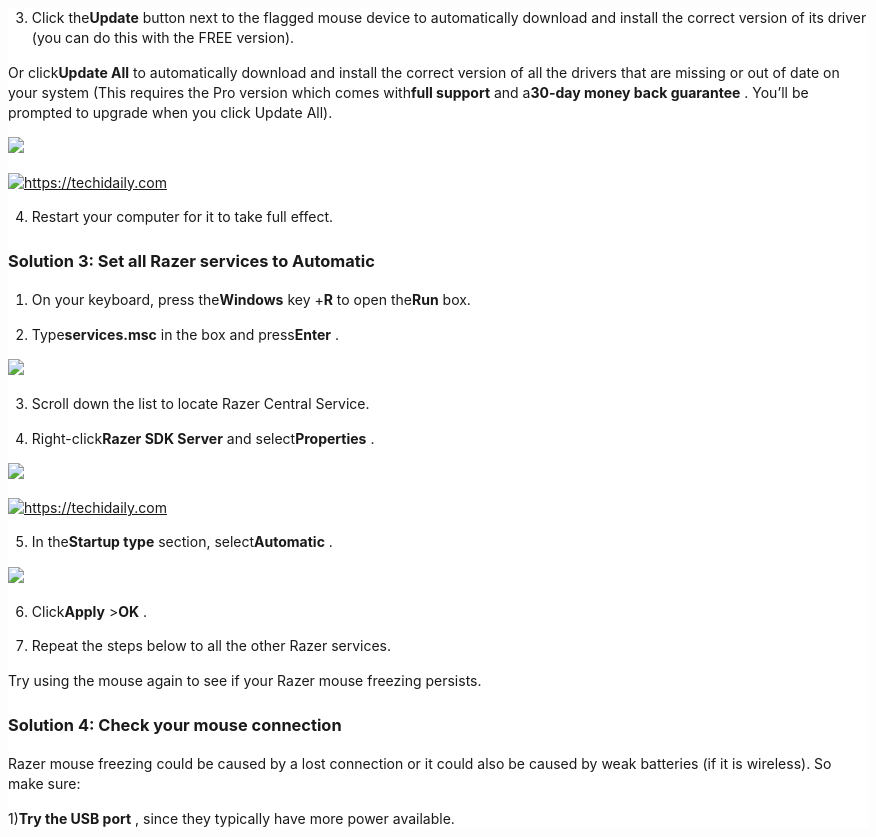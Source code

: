  3) Click the**Update** button next to the flagged mouse device to automatically download and install the correct version of its driver (you can do this with the FREE version).

 Or click**Update All** to automatically download and install the correct version of all the drivers that are missing or out of date on your system (This requires the Pro version which comes with**full support** and a**30-day money back guarantee** . You’ll be prompted to upgrade when you click Update All).

![](https://images.drivereasy.com/wp-content/uploads/2020/11/update-driver-now.jpg)


<a href="https://aligracehair.sjv.io/c/5597632/2135367/19272" target="_top" id="2135367">
  <img src="//a.impactradius-go.com/display-ad/19272-2135367" border="0" alt="https://techidaily.com" width="180" height="90"/>
</a>
<img height="0" width="0" src="https://aligracehair.sjv.io/i/5597632/2135367/19272" style="position:absolute;visibility:hidden;" border="0" />

4) Restart your computer for it to take full effect.

### Solution 3: Set all Razer services to Automatic

 1) On your keyboard, press the**Windows** key +**R** to open the**Run** box.

 2) Type**services.msc** in the box and press**Enter** .

![](https://images.drivereasy.com/wp-content/uploads/2020/11/services.jpg)

3) Scroll down the list to locate Razer Central Service.

4) Right-click**Razer SDK Server** and select**Properties** .

![](https://images.drivereasy.com/wp-content/uploads/2020/11/Propoties-of-Razer-service.jpg)


<a href="https://unicoeye.pxf.io/c/5597632/2134243/18498" target="_top" id="2134243">
  <img src="//a.impactradius-go.com/display-ad/18498-2134243" border="0" alt="https://techidaily.com" width="728" height="90"/>
</a>
<img height="0" width="0" src="https://unicoeye.pxf.io/i/5597632/2134243/18498" style="position:absolute;visibility:hidden;" border="0" />

 5) In the**Startup type** section, select**Automatic** .

![](https://images.drivereasy.com/wp-content/uploads/2020/11/set-to-automatic.jpg)

 6) Click**Apply** \>**OK** .

 7) Repeat the steps below to all the other Razer services.

Try using the mouse again to see if your Razer mouse freezing persists.

### Solution 4: Check your mouse connection

 Razer mouse freezing could be caused by a lost connection or it could also be caused by weak batteries (if it is wireless). So make sure:

 1)**Try the USB port** , since they typically have more power available.
